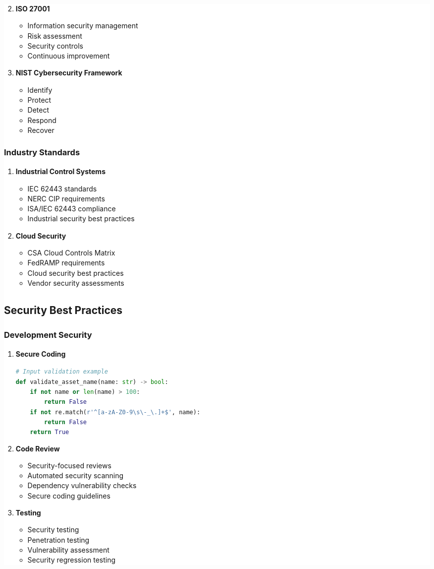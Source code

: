 2. **ISO 27001**
   - Information security management
   - Risk assessment
   - Security controls
   - Continuous improvement

3. **NIST Cybersecurity Framework**
   - Identify
   - Protect
   - Detect
   - Respond
   - Recover

### Industry Standards

1. **Industrial Control Systems**
   - IEC 62443 standards
   - NERC CIP requirements
   - ISA/IEC 62443 compliance
   - Industrial security best practices

2. **Cloud Security**
   - CSA Cloud Controls Matrix
   - FedRAMP requirements
   - Cloud security best practices
   - Vendor security assessments

## Security Best Practices

### Development Security

1. **Secure Coding**
   ```python
   # Input validation example
   def validate_asset_name(name: str) -> bool:
       if not name or len(name) > 100:
           return False
       if not re.match(r'^[a-zA-Z0-9\s\-_\.]+$', name):
           return False
       return True
   ```

2. **Code Review**
   - Security-focused reviews
   - Automated security scanning
   - Dependency vulnerability checks
   - Secure coding guidelines

3. **Testing**
   - Security testing
   - Penetration testing
   - Vulnerability assessment
   - Security regression testing
